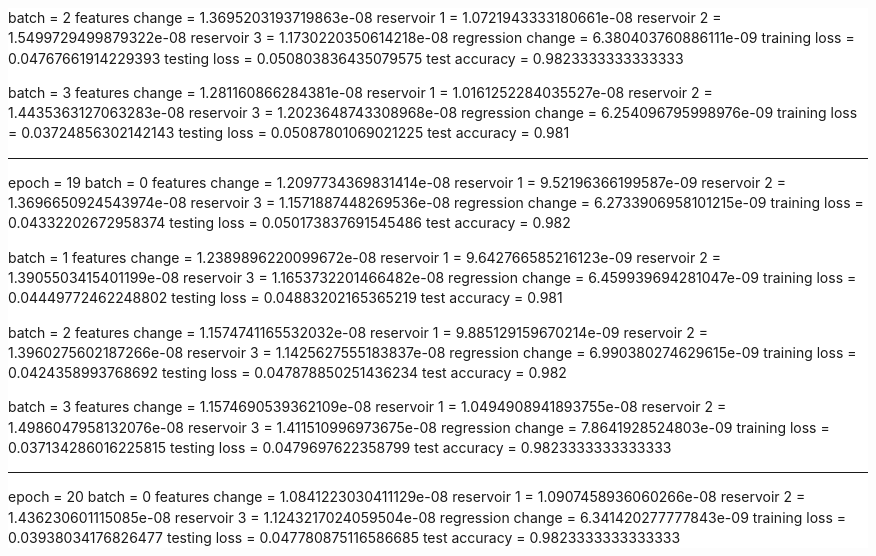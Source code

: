 batch = 2
features change = 1.3695203193719863e-08
reservoir 1 = 1.0721943333180661e-08   reservoir 2 = 1.5499729499879322e-08   reservoir 3 = 1.1730220350614218e-08
regression change = 6.380403760886111e-09
training loss = 0.04767661914229393   testing loss = 0.050803836435079575   test accuracy = 0.9823333333333333

batch = 3
features change = 1.281160866284381e-08
reservoir 1 = 1.0161252284035527e-08   reservoir 2 = 1.4435363127063283e-08   reservoir 3 = 1.2023648743308968e-08
regression change = 6.254096795998976e-09
training loss = 0.03724856302142143   testing loss = 0.05087801069021225   test accuracy = 0.981

---------------------------------------------------------------------------------
epoch = 19
batch = 0
features change = 1.2097734369831414e-08
reservoir 1 = 9.52196366199587e-09   reservoir 2 = 1.3696650924543974e-08   reservoir 3 = 1.1571887448269536e-08
regression change = 6.2733906958101215e-09
training loss = 0.04332202672958374   testing loss = 0.050173837691545486   test accuracy = 0.982

batch = 1
features change = 1.2389896220099672e-08
reservoir 1 = 9.642766585216123e-09   reservoir 2 = 1.3905503415401199e-08   reservoir 3 = 1.1653732201466482e-08
regression change = 6.459939694281047e-09
training loss = 0.04449772462248802   testing loss = 0.04883202165365219   test accuracy = 0.981

batch = 2
features change = 1.1574741165532032e-08
reservoir 1 = 9.885129159670214e-09   reservoir 2 = 1.3960275602187266e-08   reservoir 3 = 1.1425627555183837e-08
regression change = 6.990380274629615e-09
training loss = 0.0424358993768692   testing loss = 0.047878850251436234   test accuracy = 0.982

batch = 3
features change = 1.1574690539362109e-08
reservoir 1 = 1.0494908941893755e-08   reservoir 2 = 1.4986047958132076e-08   reservoir 3 = 1.411510996973675e-08
regression change = 7.8641928524803e-09
training loss = 0.037134286016225815   testing loss = 0.0479697622358799   test accuracy = 0.9823333333333333

---------------------------------------------------------------------------------
epoch = 20
batch = 0
features change = 1.0841223030411129e-08
reservoir 1 = 1.0907458936060266e-08   reservoir 2 = 1.436230601115085e-08   reservoir 3 = 1.1243217024059504e-08
regression change = 6.341420277777843e-09
training loss = 0.03938034176826477   testing loss = 0.047780875116586685   test accuracy = 0.9823333333333333
